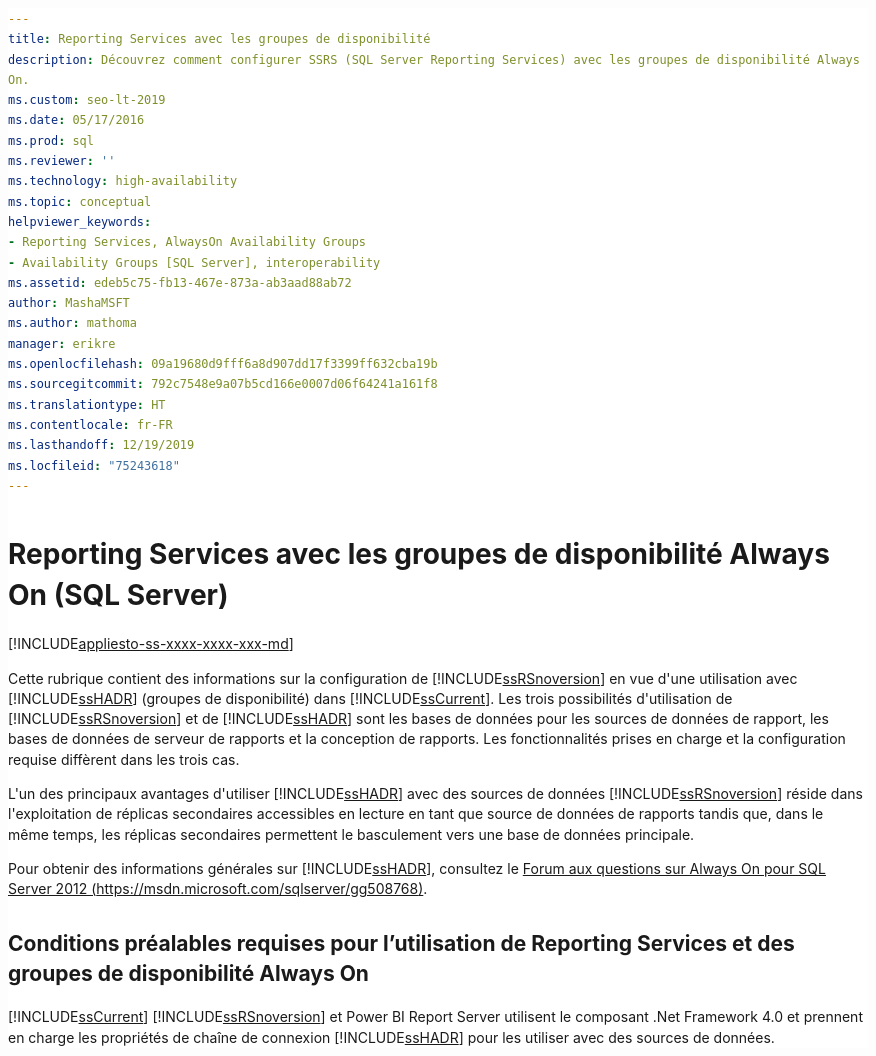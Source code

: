 ```yaml
---
title: Reporting Services avec les groupes de disponibilité
description: Découvrez comment configurer SSRS (SQL Server Reporting Services) avec les groupes de disponibilité Always On.
ms.custom: seo-lt-2019
ms.date: 05/17/2016
ms.prod: sql
ms.reviewer: ''
ms.technology: high-availability
ms.topic: conceptual
helpviewer_keywords:
- Reporting Services, AlwaysOn Availability Groups
- Availability Groups [SQL Server], interoperability
ms.assetid: edeb5c75-fb13-467e-873a-ab3aad88ab72
author: MashaMSFT
ms.author: mathoma
manager: erikre
ms.openlocfilehash: 09a19680d9fff6a8d907dd17f3399ff632cba19b
ms.sourcegitcommit: 792c7548e9a07b5cd166e0007d06f64241a161f8
ms.translationtype: HT
ms.contentlocale: fr-FR
ms.lasthandoff: 12/19/2019
ms.locfileid: "75243618"
---
```

# <a name="reporting-services-with-always-on-availability-groups-sql-server"></a>Reporting Services avec les groupes de disponibilité Always On (SQL Server)
[!INCLUDE[appliesto-ss-xxxx-xxxx-xxx-md](../../../includes/appliesto-ss-xxxx-xxxx-xxx-md.md)]

  Cette rubrique contient des informations sur la configuration de [!INCLUDE[ssRSnoversion](../../../includes/ssrsnoversion-md.md)] en vue d'une utilisation avec [!INCLUDE[ssHADR](../../../includes/sshadr-md.md)] (groupes de disponibilité) dans [!INCLUDE[ssCurrent](../../../includes/sscurrent-md.md)]. Les trois possibilités d'utilisation de [!INCLUDE[ssRSnoversion](../../../includes/ssrsnoversion-md.md)] et de [!INCLUDE[ssHADR](../../../includes/sshadr-md.md)] sont les bases de données pour les sources de données de rapport, les bases de données de serveur de rapports et la conception de rapports. Les fonctionnalités prises en charge et la configuration requise diffèrent dans les trois cas.  
  
 L'un des principaux avantages d'utiliser [!INCLUDE[ssHADR](../../../includes/sshadr-md.md)] avec des sources de données [!INCLUDE[ssRSnoversion](../../../includes/ssrsnoversion-md.md)] réside dans l'exploitation de réplicas secondaires accessibles en lecture en tant que source de données de rapports tandis que, dans le même temps, les réplicas secondaires permettent le basculement vers une base de données principale.  
  
 Pour obtenir des informations générales sur [!INCLUDE[ssHADR](../../../includes/sshadr-md.md)], consultez le [Forum aux questions sur Always On pour SQL Server 2012 (https://msdn.microsoft.com/sqlserver/gg508768)](https://msdn.microsoft.com/sqlserver/gg508768).  

##  <a name="bkmk_requirements"></a> Conditions préalables requises pour l’utilisation de Reporting Services et des groupes de disponibilité Always On  
 [!INCLUDE[ssCurrent](../../../includes/sscurrent-md.md)] [!INCLUDE[ssRSnoversion](../../../includes/ssrsnoversion-md.md)] et Power BI Report Server utilisent le composant .Net Framework 4.0 et prennent en charge les propriétés de chaîne de connexion [!INCLUDE[ssHADR](../../../includes/sshadr-md.md)] pour les utiliser avec des sources de données.  
  
